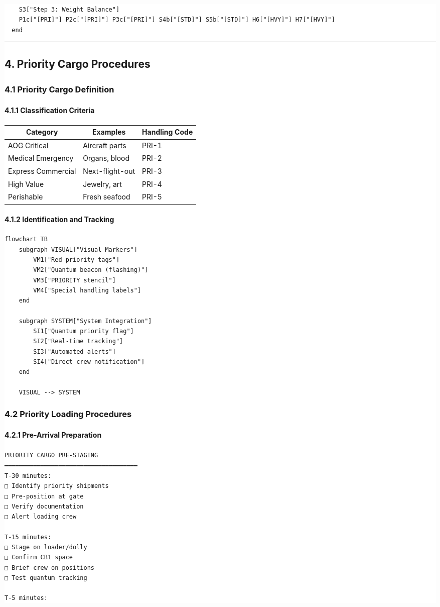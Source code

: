 ```mermaid
    S3["Step 3: Weight Balance"]
    P1c["[PRI]"] P2c["[PRI]"] P3c["[PRI]"] S4b["[STD]"] S5b["[STD]"] H6["[HVY]"] H7["[HVY]"]
  end
```

---

## 4. Priority Cargo Procedures

### 4.1 Priority Cargo Definition

#### 4.1.1 Classification Criteria
| Category | Examples | Handling Code |
|----------|----------|---------------|
| AOG Critical | Aircraft parts | PRI-1 |
| Medical Emergency | Organs, blood | PRI-2 |
| Express Commercial | Next-flight-out | PRI-3 |
| High Value | Jewelry, art | PRI-4 |
| Perishable | Fresh seafood | PRI-5 |

#### 4.1.2 Identification and Tracking
```mermaid
flowchart TB
    subgraph VISUAL["Visual Markers"]
        VM1["Red priority tags"]
        VM2["Quantum beacon (flashing)"]
        VM3["PRIORITY stencil"]
        VM4["Special handling labels"]
    end

    subgraph SYSTEM["System Integration"]
        SI1["Quantum priority flag"]
        SI2["Real-time tracking"]
        SI3["Automated alerts"]
        SI4["Direct crew notification"]
    end

    VISUAL --> SYSTEM
```

### 4.2 Priority Loading Procedures

#### 4.2.1 Pre-Arrival Preparation
```
PRIORITY CARGO PRE-STAGING
━━━━━━━━━━━━━━━━━━━━━━━━━━━━━━━━━━━━━
T-30 minutes:
□ Identify priority shipments
□ Pre-position at gate
□ Verify documentation
□ Alert loading crew

T-15 minutes:
□ Stage on loader/dolly
□ Confirm CB1 space
□ Brief crew on positions
□ Test quantum tracking

T-5 minutes:
```